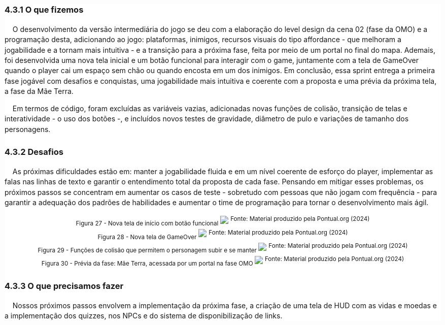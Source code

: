 ### 4.3.1 O que fizemos
&nbsp;&nbsp;&nbsp;&nbsp;O desenvolvimento da versão intermediária do jogo se deu com a elaboração do level design da cena 02 (fase da OMO) e a programação desta, adicionando ao jogo: plataformas, inimigos, recursos visuais do tipo affordance - que melhoram a jogabilidade e a tornam mais intuitiva - e a transição para a próxima fase, feita por meio de um portal no final do mapa. Ademais, foi desenvolvida uma nova tela inicial e um botão funcional para interagir com o game, juntamente com a tela de GameOver quando o player cai um espaço sem chão ou quando encosta em um dos inimigos. Em conclusão, essa sprint entrega a primeira fase jogável com desafios e conquistas, uma jogabilidade mais intuitiva e coerente com a proposta e uma prévia da próxima tela, a fase da Mãe Terra. 

&nbsp;&nbsp;&nbsp;&nbsp;Em termos de código, foram excluídas as variáveis vazias, adicionadas novas funções de colisão, transição de telas e interatividade - o uso dos botões -, e incluídos novos testes de gravidade, diâmetro de pulo e variações de tamanho dos personagens. 

### 4.3.2 Desafios
&nbsp;&nbsp;&nbsp;&nbsp;As próximas dificuldades estão em: manter a jogabilidade fluida e em um nível coerente de esforço do player, implementar as falas nas linhas de texto e garantir o entendimento total da proposta de cada fase. Pensando em mitigar esses problemas, os próximos passos se concentram em aumentar os casos de teste - sobretudo com pessoas que não jogam com frequência - para garantir a adequação dos padrões de habilidades e aumentar o time de programação para tornar o desenvolvimento mais ágil.

<div align="center">
<sub>Figura 27 - Nova tela de início com botão funcional</sub>
<img src="https://github.com/Inteli-College/2024-T0012-IN01-G01/blob/0db026c82376b6be234ffeb79841e0470504f564/document/assets/nova%20tela%20de%20inicio.png" width="100%">
<sup>Fonte: Material produzido pela Pontual.org (2024)</sup>
</div>

<div align="center">
<sub>Figura 28 - Nova tela de GameOver</sub>
<img src="https://github.com/Inteli-College/2024-T0012-IN01-G01/blob/0db026c82376b6be234ffeb79841e0470504f564/document/assets/nova%20tela%20de%20gameover.png" width="100%">
<sup>Fonte: Material produzido pela Pontual.org (2024)</sup>
</div>

<div align="center">
<sub>Figura 29 - Funções de colisão que permitem o personagem subir e se manter </sub>
<img src="https://github.com/Inteli-College/2024-T0012-IN01-G01/blob/0db026c82376b6be234ffeb79841e0470504f564/document/assets/funcionamento%20das%20colis%C3%B5es.png" width="100%">
<sup>Fonte: Material produzido pela Pontual.org (2024)</sup>
</div>

<div align="center">
<sub>Figura 30 - Prévia da fase: Mãe Terra, acessada por um portal na fase OMO </sub>
<img src="https://github.com/Inteli-College/2024-T0012-IN01-G01/blob/0db026c82376b6be234ffeb79841e0470504f564/document/assets/preview%20mae%20terra.png" width="100%">
<sup>Fonte: Material produzido pela Pontual.org (2024)</sup>
</div>

### 4.3.3 O que precisamos fazer
&nbsp;&nbsp;&nbsp;&nbsp;Nossos próximos passos envolvem a implementação da próxima fase, a criação de uma tela de HUD com as vidas e moedas e a implementação dos quizzes, nos NPCs e do sistema de disponibilização de links.
